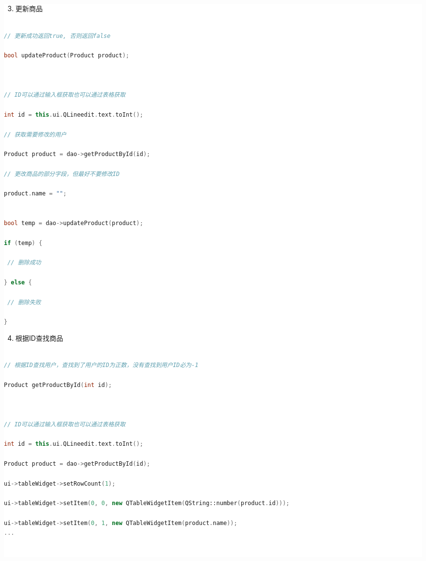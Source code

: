   

3. 更新商品

```c++

// 更新成功返回true, 否则返回false

bool updateProduct(Product product);

  

// ID可以通过输入框获取也可以通过表格获取

int id = this.ui.QLineedit.text.toInt();

// 获取需要修改的用户

Product product = dao->getProductById(id);

// 更改商品的部分字段，但最好不要修改ID

product.name = "";


bool temp = dao->updateProduct(product);

if (temp) {

 // 删除成功

} else {

 // 删除失败

} 

```

  

4. 根据ID查找商品

  

```c++

// 根据ID查找用户，查找到了用户的ID为正数，没有查找到用户ID必为-1

Product getProductById(int id);

  

// ID可以通过输入框获取也可以通过表格获取

int id = this.ui.QLineedit.text.toInt();

Product product = dao->getProductById(id);

ui->tableWidget->setRowCount(1);

ui->tableWidget->setItem(0, 0, new QTableWidgetItem(QString::number(product.id)));

ui->tableWidget->setItem(0, 1, new QTableWidgetItem(product.name));
...

  

```